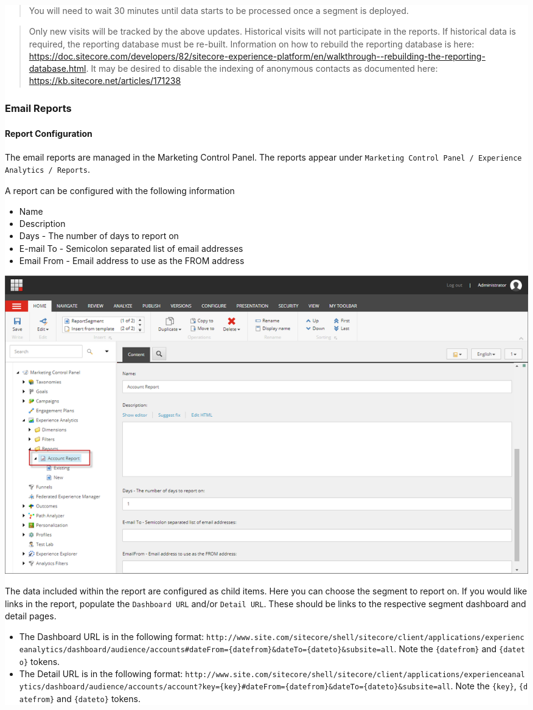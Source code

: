 > You will need to wait 30 minutes until data starts to be processed once a segment is deployed.

> Only new visits will be tracked by the above updates.  Historical visits will not participate in the reports.  If historical data is required, the reporting database must be re-built.  Information on how to rebuild the reporting database is here: https://doc.sitecore.com/developers/82/sitecore-experience-platform/en/walkthrough--rebuilding-the-reporting-database.html.  It may be desired to disable the indexing of anonymous contacts as documented here: https://kb.sitecore.net/articles/171238

### Email Reports

#### Report Configuration

The email reports are managed in the Marketing Control Panel.  The reports appear under ```Marketing Control Panel / Experience Analytics / Reports```.

A report can be configured with the following information
* Name
* Description
* Days - The number of days to report on
* E-mail To - Semicolon separated list of email addresses
* Email From - Email address to use as the FROM address

![Account Report](/images/sitecore-account-reporting/account_report.png "Account Report")

The data included within the report are configured as child items.  Here you can choose the segment to report on.  If you would like links in the report, populate the ```Dashboard URL``` and/or ```Detail URL```.  These should be links to the respective segment dashboard and detail pages.

* The Dashboard URL is in the following format: ```http://www.site.com/sitecore/shell/sitecore/client/applications/experienceanalytics/dashboard/audience/accounts#dateFrom={datefrom}&dateTo={dateto}&subsite=all```.  Note the ```{datefrom}``` and ```{dateto}``` tokens.
* The Detail URL is in the following format: ```http://www.site.com/sitecore/shell/sitecore/client/applications/experienceanalytics/dashboard/audience/accounts/account?key={key}#dateFrom={datefrom}&dateTo={dateto}&subsite=all```.  Note the ```{key}```, ```{datefrom}``` and ```{dateto}``` tokens.
